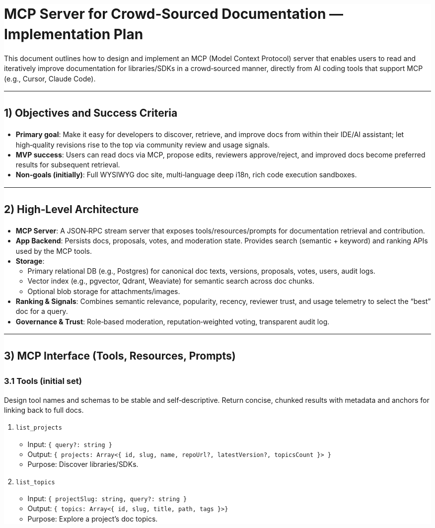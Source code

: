 # MCP Server for Crowd‑Sourced Documentation — Implementation Plan

This document outlines how to design and implement an MCP (Model Context Protocol) server that enables users to read and iteratively improve documentation for libraries/SDKs in a crowd‑sourced manner, directly from AI coding tools that support MCP (e.g., Cursor, Claude Code).

---

## 1) Objectives and Success Criteria

- **Primary goal**: Make it easy for developers to discover, retrieve, and improve docs from within their IDE/AI assistant; let high‑quality revisions rise to the top via community review and usage signals.
- **MVP success**: Users can read docs via MCP, propose edits, reviewers approve/reject, and improved docs become preferred results for subsequent retrieval.
- **Non‑goals (initially)**: Full WYSIWYG doc site, multi‑language deep i18n, rich code execution sandboxes.

---

## 2) High‑Level Architecture

- **MCP Server**: A JSON‑RPC stream server that exposes tools/resources/prompts for documentation retrieval and contribution.
- **App Backend**: Persists docs, proposals, votes, and moderation state. Provides search (semantic + keyword) and ranking APIs used by the MCP tools.
- **Storage**:
  - Primary relational DB (e.g., Postgres) for canonical doc texts, versions, proposals, votes, users, audit logs.
  - Vector index (e.g., pgvector, Qdrant, Weaviate) for semantic search across doc chunks.
  - Optional blob storage for attachments/images.
- **Ranking & Signals**: Combines semantic relevance, popularity, recency, reviewer trust, and usage telemetry to select the “best” doc for a query.
- **Governance & Trust**: Role‑based moderation, reputation‑weighted voting, transparent audit log.

---

## 3) MCP Interface (Tools, Resources, Prompts)

### 3.1 Tools (initial set)

Design tool names and schemas to be stable and self‑descriptive. Return concise, chunked results with metadata and anchors for linking back to full docs.

1) `list_projects`
   - Input: `{ query?: string }`
   - Output: `{ projects: Array<{ id, slug, name, repoUrl?, latestVersion?, topicsCount }> }`
   - Purpose: Discover libraries/SDKs.

2) `list_topics`
   - Input: `{ projectSlug: string, query?: string }`
   - Output: `{ topics: Array<{ id, slug, title, path, tags }>} `
   - Purpose: Explore a project’s doc topics.
